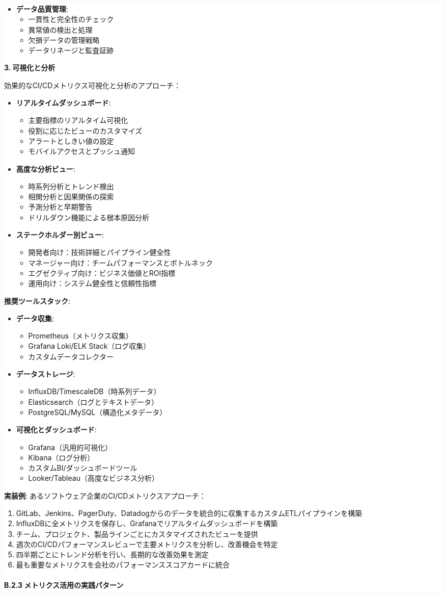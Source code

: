 - **データ品質管理**:
  - 一貫性と完全性のチェック
  - 異常値の検出と処理
  - 欠損データの管理戦略
  - データリネージと監査証跡

**3. 可視化と分析**

効果的なCI/CDメトリクス可視化と分析のアプローチ：

- **リアルタイムダッシュボード**:
  - 主要指標のリアルタイム可視化
  - 役割に応じたビューのカスタマイズ
  - アラートとしきい値の設定
  - モバイルアクセスとプッシュ通知

- **高度な分析ビュー**:
  - 時系列分析とトレンド検出
  - 相関分析と因果関係の探索
  - 予測分析と早期警告
  - ドリルダウン機能による根本原因分析

- **ステークホルダー別ビュー**:
  - 開発者向け：技術詳細とパイプライン健全性
  - マネージャー向け：チームパフォーマンスとボトルネック
  - エグゼクティブ向け：ビジネス価値とROI指標
  - 運用向け：システム健全性と信頼性指標

**推奨ツールスタック**:

- **データ収集**:
  - Prometheus（メトリクス収集）
  - Grafana Loki/ELK Stack（ログ収集）
  - カスタムデータコレクター

- **データストレージ**:
  - InfluxDB/TimescaleDB（時系列データ）
  - Elasticsearch（ログとテキストデータ）
  - PostgreSQL/MySQL（構造化メタデータ）

- **可視化とダッシュボード**:
  - Grafana（汎用的可視化）
  - Kibana（ログ分析）
  - カスタムBI/ダッシュボードツール
  - Looker/Tableau（高度なビジネス分析）

**実装例**: あるソフトウェア企業のCI/CDメトリクスアプローチ：
1. GitLab、Jenkins、PagerDuty、Datadogからのデータを統合的に収集するカスタムETLパイプラインを構築
2. InfluxDBに全メトリクスを保存し、Grafanaでリアルタイムダッシュボードを構築
3. チーム、プロジェクト、製品ラインごとにカスタマイズされたビューを提供
4. 週次のCI/CDパフォーマンスレビューで主要メトリクスを分析し、改善機会を特定
5. 四半期ごとにトレンド分析を行い、長期的な改善効果を測定
6. 最も重要なメトリクスを会社のパフォーマンススコアカードに統合

#### B.2.3 メトリクス活用の実践パターン
